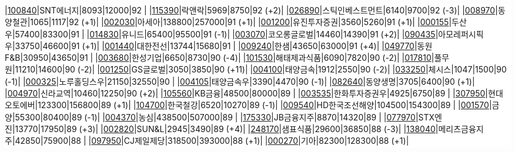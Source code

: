 |[100840](https://finance.daum.net/quotes/A100840)|SNT에너지|8093|12000|92 |
|[115390](https://finance.daum.net/quotes/A115390)|락앤락|5969|8750|92 (+2)|
|[026890](https://finance.daum.net/quotes/A026890)|스틱인베스트먼트|6140|9700|92 (-3)|
|[008970](https://finance.daum.net/quotes/A008970)|동양철관|1065|1117|92 (+1)|
|[002030](https://finance.daum.net/quotes/A002030)|아세아|138800|257000|91 (+1)|
|[001200](https://finance.daum.net/quotes/A001200)|유진투자증권|3560|5260|91 (+1)|
|[000155](https://finance.daum.net/quotes/A000155)|두산우|57400|83300|91 |
|[014830](https://finance.daum.net/quotes/A014830)|유니드|65400|95500|91 (-1)|
|[003070](https://finance.daum.net/quotes/A003070)|코오롱글로벌|14460|14390|91 (+2)|
|[090435](https://finance.daum.net/quotes/A090435)|아모레퍼시픽우|33750|46600|91 (+1)|
|[001440](https://finance.daum.net/quotes/A001440)|대한전선|13744|15680|91 |
|[009240](https://finance.daum.net/quotes/A009240)|한샘|43650|63000|91 (+4)|
|[049770](https://finance.daum.net/quotes/A049770)|동원F&B|30950|43650|91 |
|[003680](https://finance.daum.net/quotes/A003680)|한성기업|6650|8730|90 (-4)|
|[101530](https://finance.daum.net/quotes/A101530)|해태제과식품|6090|7820|90 (-2)|
|[017810](https://finance.daum.net/quotes/A017810)|풀무원|11210|14600|90 (-2)|
|[001250](https://finance.daum.net/quotes/A001250)|GS글로벌|3050|3850|90 (+11)|
|[004100](https://finance.daum.net/quotes/A004100)|태양금속|1912|2550|90 (-2)|
|[033250](https://finance.daum.net/quotes/A033250)|체시스|1047|1500|90 (-1)|
|[000325](https://finance.daum.net/quotes/A000325)|노루홀딩스우|21150|32550|90 |
|[004105](https://finance.daum.net/quotes/A004105)|태양금속우|3390|4470|90 (-1)|
|[082640](https://finance.daum.net/quotes/A082640)|동양생명|3705|6400|90 (+1)|
|[004970](https://finance.daum.net/quotes/A004970)|신라교역|10460|12250|90 (+2)|
|[105560](https://finance.daum.net/quotes/A105560)|KB금융|48500|80000|89 |
|[003535](https://finance.daum.net/quotes/A003535)|한화투자증권우|4925|6750|89 |
|[307950](https://finance.daum.net/quotes/A307950)|현대오토에버|123300|156800|89 (+1)|
|[104700](https://finance.daum.net/quotes/A104700)|한국철강|6520|10270|89 (-1)|
|[009540](https://finance.daum.net/quotes/A009540)|HD한국조선해양|104500|154300|89 |
|[001570](https://finance.daum.net/quotes/A001570)|금양|55300|80400|89 (-1)|
|[004370](https://finance.daum.net/quotes/A004370)|농심|438500|507000|89 |
|[175330](https://finance.daum.net/quotes/A175330)|JB금융지주|8870|14320|89 |
|[077970](https://finance.daum.net/quotes/A077970)|STX엔진|13770|17950|89 (+3)|
|[002820](https://finance.daum.net/quotes/A002820)|SUN&L|2945|3490|89 (+4)|
|[248170](https://finance.daum.net/quotes/A248170)|샘표식품|29600|36850|88 (-3)|
|[138040](https://finance.daum.net/quotes/A138040)|메리츠금융지주|42850|75900|88 |
|[097950](https://finance.daum.net/quotes/A097950)|CJ제일제당|318500|393000|88 (+1)|
|[000270](https://finance.daum.net/quotes/A000270)|기아|82300|128300|88 (+1)|